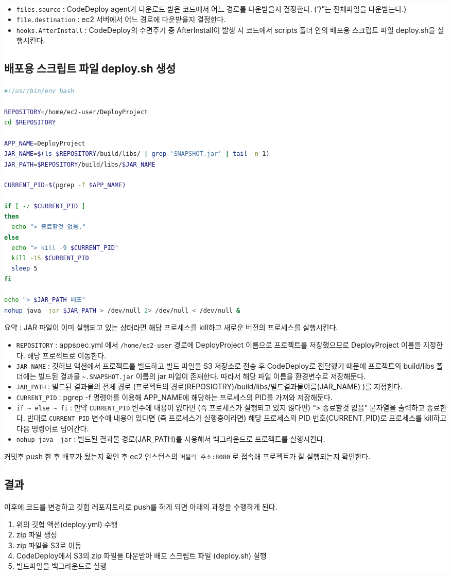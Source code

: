 - `files.source` : CodeDeploy agent가 다운로드 받은 코드에서 어느 경로를 다운받을지 결정한다.
  (”/”는 전체파일을 다운받는다.)
- `file.destination` : ec2 서버에서 어느 경로에 다운받을지 결정한다.
- `hooks.AfterInstall` : CodeDeploy의 수면주기 중 AfterInstall이 발생 시 코드에서 scripts 폴더 안의 배포용 스크립트 파일 deploy.sh을 실행시킨다.

## 배포용 스크립트 파일 deploy.sh 생성

```bash
#!/usr/bin/env bash

REPOSITORY=/home/ec2-user/DeployProject
cd $REPOSITORY

APP_NAME=DeployProject
JAR_NAME=$(ls $REPOSITORY/build/libs/ | grep 'SNAPSHOT.jar' | tail -n 1)
JAR_PATH=$REPOSITORY/build/libs/$JAR_NAME

CURRENT_PID=$(pgrep -f $APP_NAME)

if [ -z $CURRENT_PID ]
then
  echo "> 종료할것 없음."
else
  echo "> kill -9 $CURRENT_PID"
  kill -15 $CURRENT_PID
  sleep 5
fi

echo "> $JAR_PATH 배포"
nohup java -jar $JAR_PATH > /dev/null 2> /dev/null < /dev/null &
```

요약 : JAR 파일이 이미 실행되고 있는 상태라면 해당 프로세스를 kill하고 새로운 버전의 프로세스를 실행시킨다.

- `REPOSITORY` : appspec.yml 에서 `/home/ec2-user` 경로에 DeployProject 이름으로 프로젝트를 저장했으므로 DeployProject 이름을 지정한다. 해당 프로젝트로 이동한다.
- `JAR_NAME` : 깃허브 액션에서 프로젝트를 빌드하고 빌드 파일을 S3 저장소로 전송 후 CodeDeploy로 전달했기 때문에 프로젝트의 build/libs 폴더에는 빌드된 결과물 `~.SNAPSHOT.jar` 이름의 jar 파일이 존재한다. 따라서 해당 파일 이름을 환경변수로 저장해둔다.
- `JAR_PATH` : 빌드된 결과물의 전체 경로 (프로젝트의 경로(REPOSIOTRY)/build/libs/빌드결과물이름(JAR_NAME) )를 지정한다.
- `CURRENT_PID` : pgrep -f 명령어를 이용해 APP_NAME에 해당하는 프로세스의 PID를 가져와 저장해둔다.
- `if ~ else ~ fi` : 만약 `CURRENT_PID` 변수에 내용이 없다면 (즉 프로세스가 실행되고 있지 않다면) “> 종료할것 없음” 문자열을 출력하고 종료한다.
  반대로 `CURRENT_PID` 변수에 내용이 있다면 (즉 프로세스가 실행중이라면) 해당 프로세스의 PID 번호(CURRENT_PID)로 프로세스를 kill하고 다음 명령어로 넘어간다.
- `nohup java -jar` : 빌드된 결과물 경로(JAR_PATH)를 사용해서 백그라운드로 프로젝트를 실행시킨다.

커밋후 push 한 후 배포가 됬는지 확인 후 ec2 인스턴스의 `퍼블릭 주소:8080` 로 접속해 프로젝트가 잘 실행되는지 확인한다.

## 결과

이후에 코드를 변경하고 깃헙 레포지토리로 push를 하게 되면 아래의 과정을 수행하게 된다.

1. 위의 깃헙 액션(deploy.yml) 수행
2. zip 파일 생성
3. zip 파일을 S3로 이동
4. CodeDeploy에서 S3의 zip 파일을 다운받아 배포 스크립트 파일 (deploy.sh) 실행
5. 빌드파일을 백그라운드로 실행
